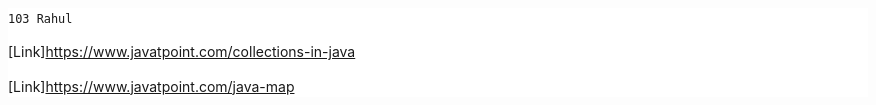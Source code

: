 ````
103 Rahul
````
[Link]https://www.javatpoint.com/collections-in-java

[Link]https://www.javatpoint.com/java-map